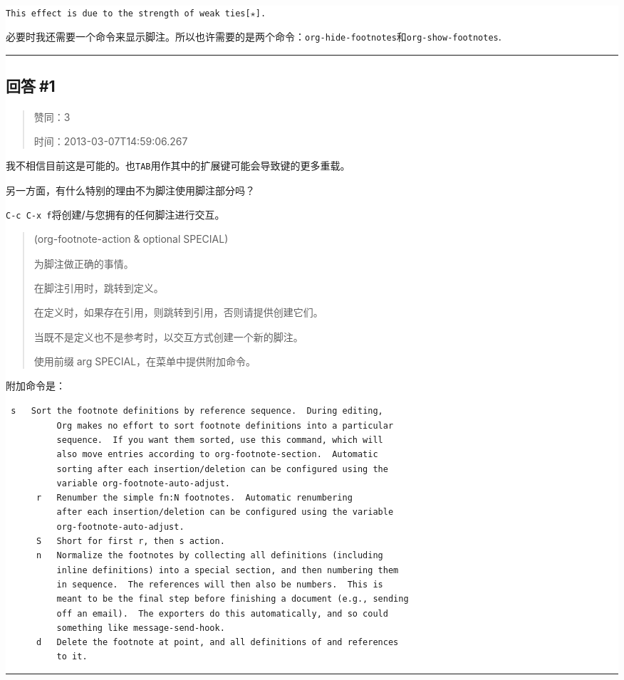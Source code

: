 ```
This effect is due to the strength of weak ties[✭]. 
```

必要时我还需要一个命令来显示脚注。所以也许需要的是两个命令：`org-hide-footnotes`和`org-show-footnotes`.

* * *

## 回答 #1

> 赞同：3
> 
> 时间：2013-03-07T14:59:06.267

我不相信目前这是可能的。也`TAB`用作其中的扩展键可能会导致键的更多重载。

另一方面，有什么特别的理由不为脚注使用脚注部分吗？

`C-c C-x f`将创建/与您拥有的任何脚注进行交互。

> (org-footnote-action & optional SPECIAL)
> 
> 为脚注做正确的事情。
> 
> 在脚注引用时，跳转到定义。
> 
> 在定义时，如果存在引用，则跳转到引用，否则请提供创建它们。
> 
> 当既不是定义也不是参考时，以交互方式创建一个新的脚注。
> 
> 使用前缀 arg SPECIAL，在菜单中提供附加命令。

附加命令是：

```
 s   Sort the footnote definitions by reference sequence.  During editing,
          Org makes no effort to sort footnote definitions into a particular
          sequence.  If you want them sorted, use this command, which will
          also move entries according to org-footnote-section.  Automatic
          sorting after each insertion/deletion can be configured using the
          variable org-footnote-auto-adjust.
      r   Renumber the simple fn:N footnotes.  Automatic renumbering
          after each insertion/deletion can be configured using the variable
          org-footnote-auto-adjust.
      S   Short for first r, then s action.
      n   Normalize the footnotes by collecting all definitions (including
          inline definitions) into a special section, and then numbering them
          in sequence.  The references will then also be numbers.  This is
          meant to be the final step before finishing a document (e.g., sending
          off an email).  The exporters do this automatically, and so could
          something like message-send-hook.
      d   Delete the footnote at point, and all definitions of and references
          to it. 
```

* * *
